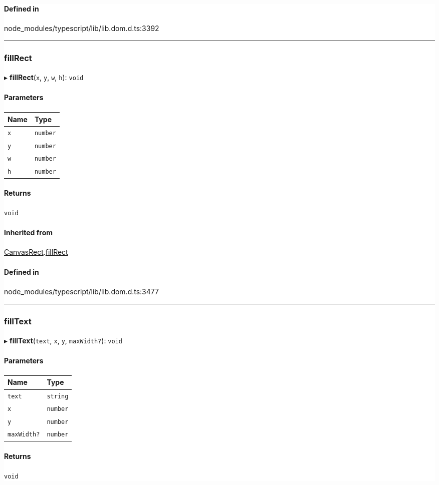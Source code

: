 #### Defined in

node_modules/typescript/lib/lib.dom.d.ts:3392

___

### fillRect

▸ **fillRect**(`x`, `y`, `w`, `h`): `void`

#### Parameters

| Name | Type |
| :------ | :------ |
| `x` | `number` |
| `y` | `number` |
| `w` | `number` |
| `h` | `number` |

#### Returns

`void`

#### Inherited from

[CanvasRect](axes_lines._internal_.CanvasRect.md).[fillRect](axes_lines._internal_.CanvasRect.md#fillrect)

#### Defined in

node_modules/typescript/lib/lib.dom.d.ts:3477

___

### fillText

▸ **fillText**(`text`, `x`, `y`, `maxWidth?`): `void`

#### Parameters

| Name | Type |
| :------ | :------ |
| `text` | `string` |
| `x` | `number` |
| `y` | `number` |
| `maxWidth?` | `number` |

#### Returns

`void`
